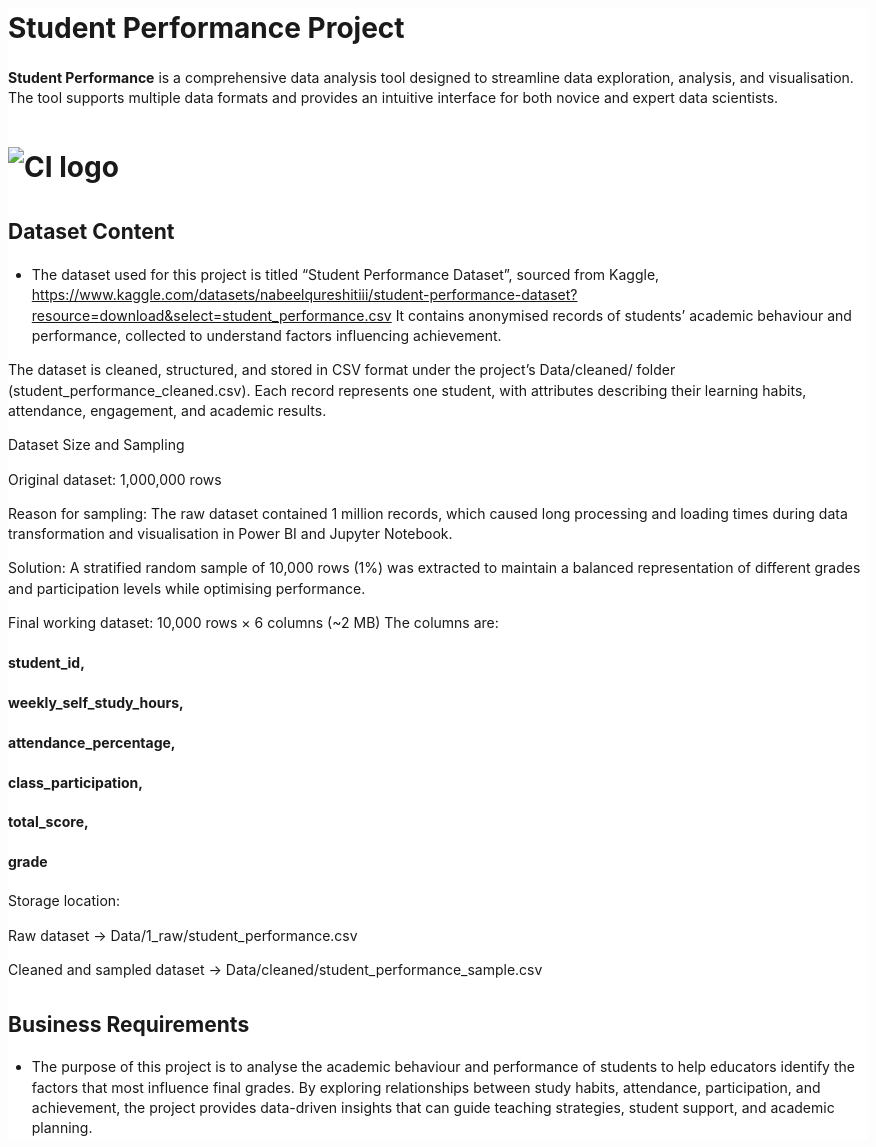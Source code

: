 #  Student Performance Project

**Student Performance** is a comprehensive data analysis tool designed to streamline data exploration, analysis, and visualisation. The tool supports multiple data formats and provides an intuitive interface for both novice and expert data scientists.

# ![CI logo](https://codeinstitute.s3.amazonaws.com/fullstack/ci_logo_small.png)


## Dataset Content
* The dataset used for this project is titled “Student Performance Dataset”, sourced from Kaggle, https://www.kaggle.com/datasets/nabeelqureshitiii/student-performance-dataset?resource=download&select=student_performance.csv It contains anonymised records of students’ academic behaviour and performance, collected to understand factors influencing achievement.

The dataset is cleaned, structured, and stored in CSV format under the project’s Data/cleaned/ folder (student_performance_cleaned.csv).
Each record represents one student, with attributes describing their learning habits, attendance, engagement, and academic results.

Dataset Size and Sampling

Original dataset: 1,000,000 rows

Reason for sampling:
The raw dataset contained 1 million records, which caused long processing and loading times during data transformation and visualisation in Power BI and Jupyter Notebook.

Solution:
A stratified random sample of 10,000 rows (1%) was extracted to maintain a balanced representation of different grades and participation levels while optimising performance.

Final working dataset: 10,000 rows × 6 columns (~2 MB)
The columns are:
#### student_id,
#### weekly_self_study_hours,
#### attendance_percentage,
#### class_participation,
#### total_score,
#### grade

Storage location:

Raw dataset → Data/1_raw/student_performance.csv

Cleaned and sampled dataset → Data/cleaned/student_performance_sample.csv

## Business Requirements
* The purpose of this project is to analyse the academic behaviour and performance of students to help educators identify the factors that most influence final grades.
By exploring relationships between study habits, attendance, participation, and achievement, the project provides data-driven insights that can guide teaching strategies, student support, and academic planning.
